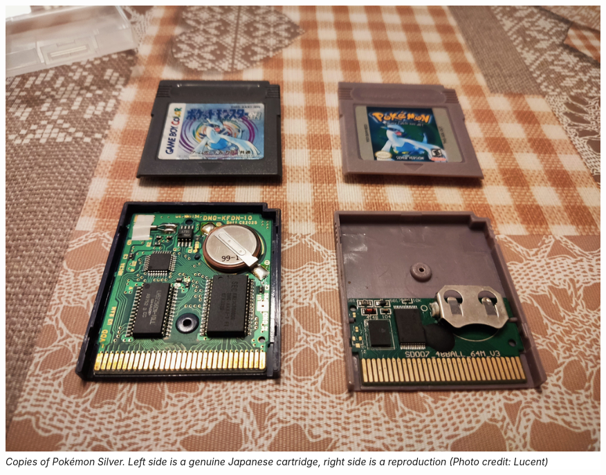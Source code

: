 [![Copies of Pokémon Silver. Left side is a genuine Japanese cartridge, right side is a reproduction (Photo credit: Lucent)](/web/images/copies-of-pokemon-silver-left-side-is-a-genuine-japanese-cartridge-right-side-is-a-reproduction-phot.jpeg)](/web/images/copies-of-pokemon-silver-left-side-is-a-genuine-japanese-cartridge-right-side-is-a-reproduction-phot.jpeg)*Copies of Pokémon Silver. Left side is a genuine Japanese cartridge, right side is a reproduction (Photo credit: Lucent)*

